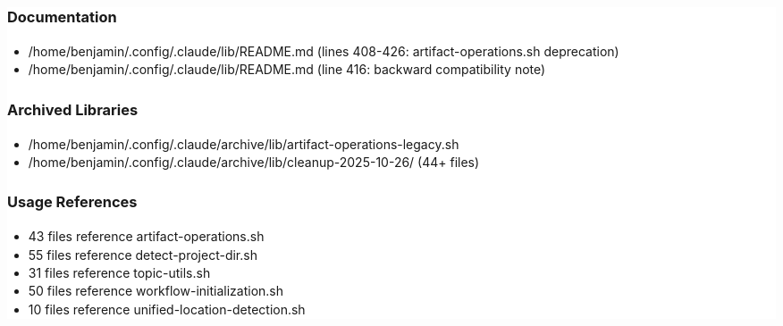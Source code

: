 ### Documentation
- /home/benjamin/.config/.claude/lib/README.md (lines 408-426: artifact-operations.sh deprecation)
- /home/benjamin/.config/.claude/lib/README.md (line 416: backward compatibility note)

### Archived Libraries
- /home/benjamin/.config/.claude/archive/lib/artifact-operations-legacy.sh
- /home/benjamin/.config/.claude/archive/lib/cleanup-2025-10-26/ (44+ files)

### Usage References
- 43 files reference artifact-operations.sh
- 55 files reference detect-project-dir.sh
- 31 files reference topic-utils.sh
- 50 files reference workflow-initialization.sh
- 10 files reference unified-location-detection.sh
